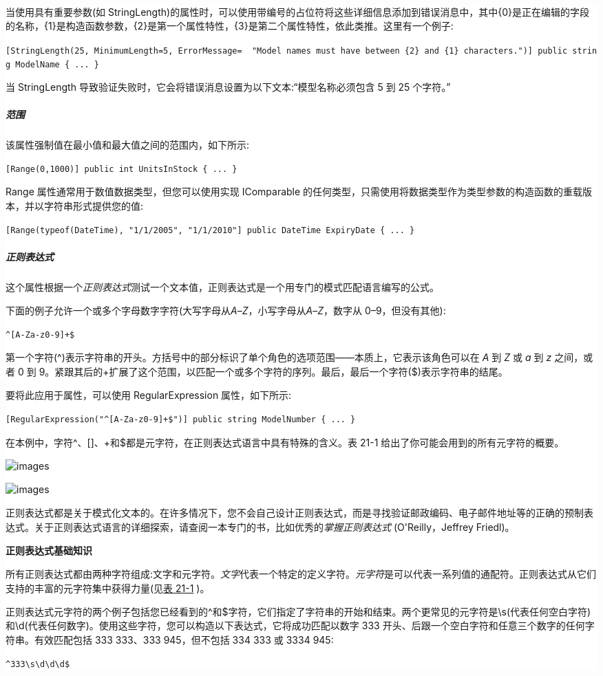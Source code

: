 当使用具有重要参数(如 StringLength)的属性时，可以使用带编号的占位符将这些详细信息添加到错误消息中，其中{0}是正在编辑的字段的名称，{1}是构造函数参数，{2}是第一个属性特性，{3}是第二个属性特性，依此类推。这里有一个例子:

`[StringLength(25, MinimumLength=5, ErrorMessage=
 "Model names must have between {2} and {1} characters.")]
public string ModelName
{ ... }`

当 StringLength 导致验证失败时，它会将错误消息设置为以下文本:“模型名称必须包含 5 到 25 个字符。”

##### 范围

该属性强制值在最小值和最大值之间的范围内，如下所示:

`[Range(0,1000)]
public int UnitsInStock
{ ... }`

Range 属性通常用于数值数据类型，但您可以使用实现 IComparable 的任何类型，只需使用将数据类型作为类型参数的构造函数的重载版本，并以字符串形式提供您的值:

`[Range(typeof(DateTime), "1/1/2005", "1/1/2010"]
public DateTime ExpiryDate
{ ... }`

##### 正则表达式

这个属性根据一个*正则表达式*测试一个文本值，正则表达式是一个用专门的模式匹配语言编写的公式。

下面的例子允许一个或多个字母数字字符(大写字母从*A*–*Z*，小写字母从*A*–*Z*，数字从 0–9，但没有其他):

`^[A-Za-z0-9]+$`

第一个字符(^)表示字符串的开头。方括号中的部分标识了单个角色的选项范围——本质上，它表示该角色可以在 *A* 到 *Z* 或 *a* 到 *z* 之间，或者 0 到 9。紧跟其后的+扩展了这个范围，以匹配一个或多个字符的序列。最后，最后一个字符($)表示字符串的结尾。

要将此应用于属性，可以使用 RegularExpression 属性，如下所示:

`[RegularExpression("^[A-Za-z0-9]+$")]
public string ModelNumber
{ ... }`

在本例中，字符^、[]、+和$都是元字符，在正则表达式语言中具有特殊的含义。表 21-1 给出了你可能会用到的所有元字符的概要。

![images](images/9781430234791_tab21-01.jpg)

![images](images/9781430234791_tab21-01a.jpg)

正则表达式都是关于模式化文本的。在许多情况下，您不会自己设计正则表达式，而是寻找验证邮政编码、电子邮件地址等的正确的预制表达式。关于正则表达式语言的详细探索，请查阅一本专门的书，比如优秀的*掌握正则表达式* (O'Reilly，Jeffrey Friedl)。

**正则表达式基础知识**

所有正则表达式都由两种字符组成:文字和元字符。*文字*代表一个特定的定义字符。*元字符*是可以代表一系列值的通配符。正则表达式从它们支持的丰富的元字符集中获得力量(见[表 21-1](#tab_21_1) )。

正则表达式元字符的两个例子包括您已经看到的^和$字符，它们指定了字符串的开始和结束。两个更常见的元字符是\s(代表任何空白字符)和\d(代表任何数字)。使用这些字符，您可以构造以下表达式，它将成功匹配以数字 333 开头、后跟一个空白字符和任意三个数字的任何字符串。有效匹配包括 333 333、333 945，但不包括 334 333 或 3334 945:

`^333\s\d\d\d$`
